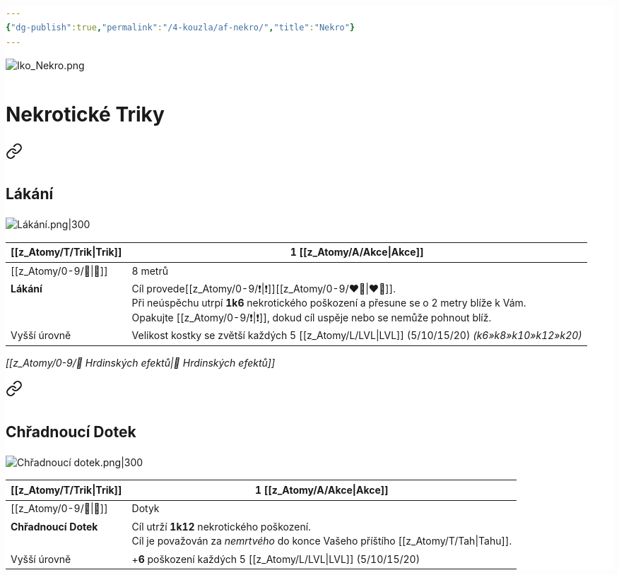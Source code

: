 ```yaml
---
{"dg-publish":true,"permalink":"/4-kouzla/af-nekro/","title":"Nekro"}
---
```


![Iko_Nekro.png](/img/user/z_img/Iko_Nekro.png)
# Nekrotické Triky

<div class="transclusion internal-embed is-loaded"><a class="markdown-embed-link" href="/z-atomy/l/lakani/" aria-label="Open link"><svg xmlns="http://www.w3.org/2000/svg" width="24" height="24" viewBox="0 0 24 24" fill="none" stroke="currentColor" stroke-width="2" stroke-linecap="round" stroke-linejoin="round" class="svg-icon lucide-link"><path d="M10 13a5 5 0 0 0 7.54.54l3-3a5 5 0 0 0-7.07-7.07l-1.72 1.71"></path><path d="M14 11a5 5 0 0 0-7.54-.54l-3 3a5 5 0 0 0 7.07 7.07l1.71-1.71"></path></svg></a><div class="markdown-embed">




## Lákání
![Lákání.png|300](/img/user/z_img/L%C3%A1k%C3%A1n%C3%AD.png)

| [[z_Atomy/T/Trik\|Trik]]     | 1 [[z_Atomy/A/Akce\|Akce]]                                                                                                                                                                             |
| ------------ | -------------------------------------------------------------------------------------------------------------------------------------------------------------------------------------- |
| [[z_Atomy/0-9/🫱\|🫱]]       | 8 metrů                                                                                                                                                                                |
| **Lákání**   | Cíl provede[[z_Atomy/0-9/❗\|❗]][[z_Atomy/0-9/❤️‍🔥\|❤️‍🔥]].<br>Při neúspěchu utrpí **1k6** nekrotického poškození a přesune se o 2 metry blíže k Vám. <br>Opakujte [[z_Atomy/0-9/❗\|❗]], dokud cíl uspěje nebo se nemůže pohnout blíž. |
| Vyšší úrovně | Velikost kostky se zvětší každých 5 [[z_Atomy/L/LVL\|LVL]] (5/10/15/20) *(k6»k8»k10»k12»k20)*                                                                                                         |
*[[z_Atomy/0-9/📶 Hrdinských efektů\|📶 Hrdinských efektů]]*

</div></div>


<div class="transclusion internal-embed is-loaded"><a class="markdown-embed-link" href="/z-atomy/ch/chradnouci-dotek/" aria-label="Open link"><svg xmlns="http://www.w3.org/2000/svg" width="24" height="24" viewBox="0 0 24 24" fill="none" stroke="currentColor" stroke-width="2" stroke-linecap="round" stroke-linejoin="round" class="svg-icon lucide-link"><path d="M10 13a5 5 0 0 0 7.54.54l3-3a5 5 0 0 0-7.07-7.07l-1.72 1.71"></path><path d="M14 11a5 5 0 0 0-7.54-.54l-3 3a5 5 0 0 0 7.07 7.07l1.71-1.71"></path></svg></a><div class="markdown-embed">




## Chřadnoucí Dotek
![Chřadnoucí dotek.png|300](/img/user/z_img/Ch%C5%99adnouc%C3%AD%20dotek.png)

| [[z_Atomy/T/Trik\|Trik]]             | 1 [[z_Atomy/A/Akce\|Akce]]                                                                                                             |
| -------------------- | ---------------------------------------------------------------------------------------------------------------------- |
| [[z_Atomy/0-9/🫱\|🫱]]               | Dotyk                                                                                                                  |
| **Chřadnoucí Dotek** | Cíl utrží **1k12** nekrotického poškození. <br>Cíl je považován za *nemrtvého* do konce Vašeho příštího [[z_Atomy/T/Tah\|Tahu]]. |
| Vyšší úrovně         | +**6** poškození každých 5 [[z_Atomy/L/LVL\|LVL]] (5/10/15/20)                                                                        |
